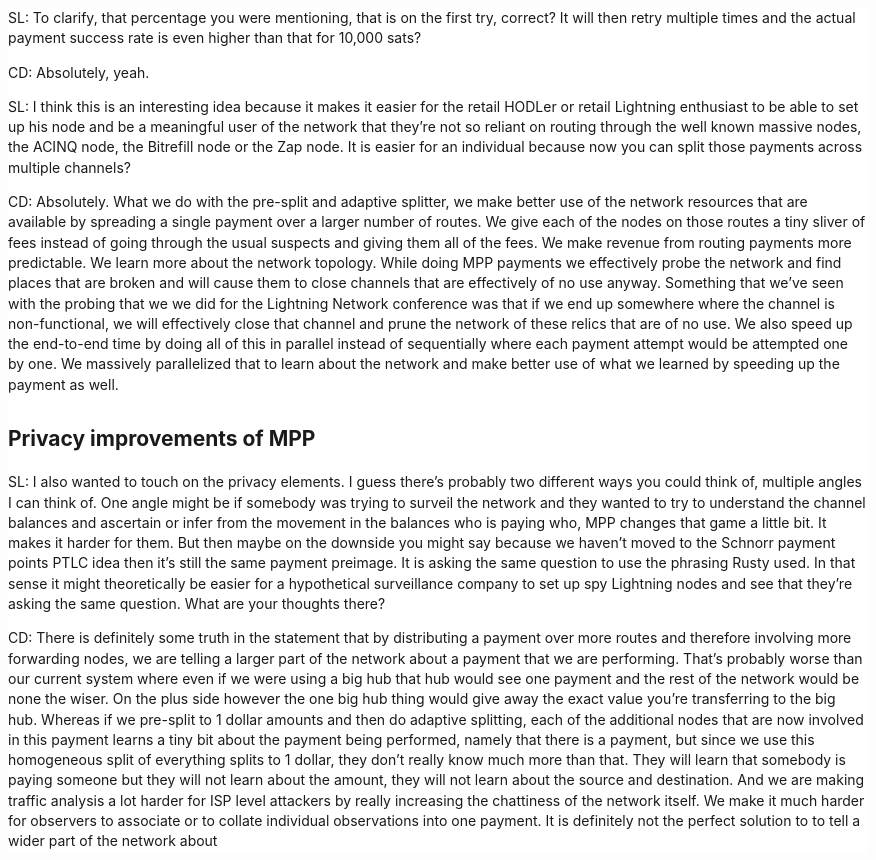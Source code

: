 SL: To clarify, that percentage you were mentioning, that is on the
first try, correct? It will then retry multiple times and the actual
payment success rate is even higher than that for 10,000 sats?

CD: Absolutely, yeah.

SL: I think this is an interesting idea because it makes it easier for
the retail HODLer or retail Lightning enthusiast to be able to set up
his node and be a meaningful user of the network that they’re not so
reliant on routing through the well known massive nodes, the ACINQ node,
the Bitrefill node or the Zap node. It is easier for an individual
because now you can split those payments across multiple channels?

CD: Absolutely. What we do with the pre-split and adaptive splitter, we
make better use of the network resources that are available by spreading
a single payment over a larger number of routes. We give each of the
nodes on those routes a tiny sliver of fees instead of going through the
usual suspects and giving them all of the fees. We make revenue from
routing payments more predictable. We learn more about the network
topology. While doing MPP payments we effectively probe the network and
find places that are broken and will cause them to close channels that
are effectively of no use anyway. Something that we’ve seen with the
probing that we we did for the Lightning Network conference was that if
we end up somewhere where the channel is non-functional, we will
effectively close that channel and prune the network of these relics
that are of no use. We also speed up the end-to-end time by doing all of
this in parallel instead of sequentially where each payment attempt
would be attempted one by one. We massively parallelized that to learn
about the network and make better use of what we learned by speeding up
the payment as well.

## Privacy improvements of MPP

SL: I also wanted to touch on the privacy elements. I guess there’s
probably two different ways you could think of, multiple angles I can
think of. One angle might be if somebody was trying to surveil the
network and they wanted to try to understand the channel balances and
ascertain or infer from the movement in the balances who is paying who,
MPP changes that game a little bit. It makes it harder for them. But
then maybe on the downside you might say because we haven’t moved to the
Schnorr payment points PTLC idea then it’s still the same payment
preimage. It is asking the same question to use the phrasing Rusty used.
In that sense it might theoretically be easier for a hypothetical
surveillance company to set up spy Lightning nodes and see that they’re
asking the same question. What are your thoughts there?

CD: There is definitely some truth in the statement that by distributing
a payment over more routes and therefore involving more forwarding
nodes, we are telling a larger part of the network about a payment that
we are performing. That’s probably worse than our current system where
even if we were using a big hub that hub would see one payment and the
rest of the network would be none the wiser. On the plus side however
the one big hub thing would give away the exact value you’re
transferring to the big hub. Whereas if we pre-split to 1 dollar amounts
and then do adaptive splitting, each of the additional nodes that are
now involved in this payment learns a tiny bit about the payment being
performed, namely that there is a payment, but since we use this
homogeneous split of everything splits to 1 dollar, they don’t really
know much more than that. They will learn that somebody is paying
someone but they will not learn about the amount, they will not learn
about the source and destination. And we are making traffic analysis a
lot harder for ISP level attackers by really increasing the chattiness
of the network itself. We make it much harder for observers to associate
or to collate individual observations into one payment. It is definitely
not the perfect solution to to tell a wider part of the network about